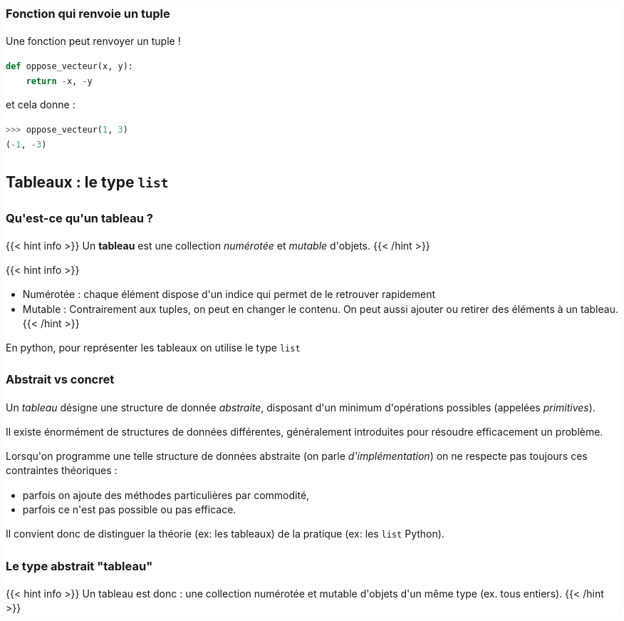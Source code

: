 ### Fonction qui renvoie un tuple

Une fonction peut renvoyer un tuple !

```python
def oppose_vecteur(x, y):
    return -x, -y
```

et cela donne :

```python
>>> oppose_vecteur(1, 3)
(-1, -3)
```

## Tableaux : le type `list`

### Qu'est-ce qu'un tableau ?


{{< hint info >}}
Un **tableau** est une collection _numérotée_ et _mutable_ d'objets.
{{< /hint >}}

{{< hint info >}}
- Numérotée : chaque élément dispose d'un indice qui permet de le retrouver rapidement
- Mutable : Contrairement aux tuples, on peut en changer le contenu. On peut aussi ajouter
ou retirer des éléments à un tableau.
{{< /hint >}}

En python, pour représenter les tableaux on utilise le type `list`

### Abstrait vs concret 

Un _tableau_ désigne une structure de donnée _abstraite_, disposant d'un minimum d'opérations possibles (appelées _primitives_).

Il existe énormément de structures de données différentes, généralement introduites pour résoudre efficacement un problème.

Lorsqu'on programme une telle structure de données abstraite (on parle _d'implémentation_) on ne respecte pas toujours ces contraintes théoriques :

- parfois on ajoute des méthodes particulières par commodité,
- parfois ce n'est pas possible ou pas efficace.

Il convient donc de distinguer la théorie (ex: les tableaux) de la pratique (ex: les `list` Python).

### Le type abstrait "tableau"

{{< hint info >}}
Un tableau est donc : une collection numérotée et mutable d'objets d'un même type (ex. tous entiers).
{{< /hint >}}
